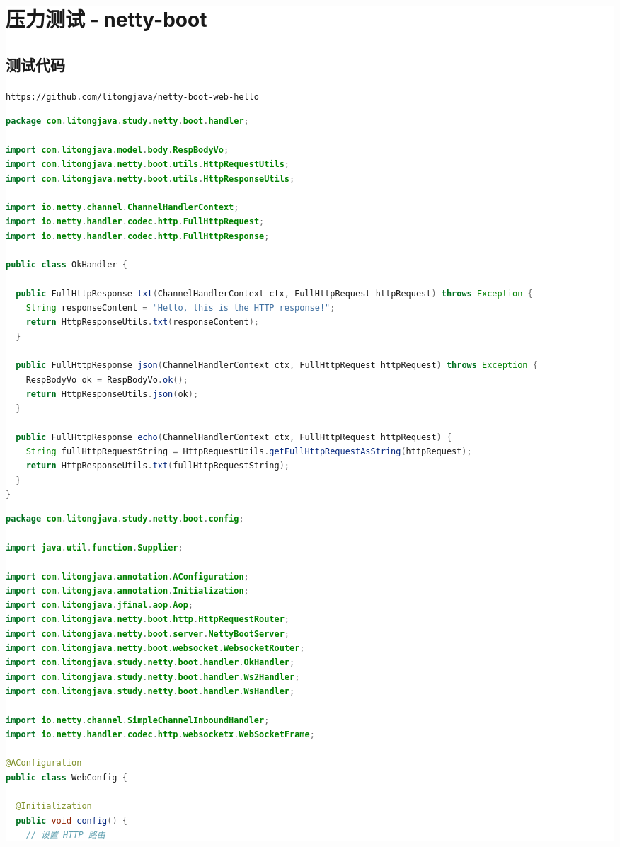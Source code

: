 # 压力测试 - netty-boot

## 测试代码

```
https://github.com/litongjava/netty-boot-web-hello
```

```java
package com.litongjava.study.netty.boot.handler;

import com.litongjava.model.body.RespBodyVo;
import com.litongjava.netty.boot.utils.HttpRequestUtils;
import com.litongjava.netty.boot.utils.HttpResponseUtils;

import io.netty.channel.ChannelHandlerContext;
import io.netty.handler.codec.http.FullHttpRequest;
import io.netty.handler.codec.http.FullHttpResponse;

public class OkHandler {

  public FullHttpResponse txt(ChannelHandlerContext ctx, FullHttpRequest httpRequest) throws Exception {
    String responseContent = "Hello, this is the HTTP response!";
    return HttpResponseUtils.txt(responseContent);
  }

  public FullHttpResponse json(ChannelHandlerContext ctx, FullHttpRequest httpRequest) throws Exception {
    RespBodyVo ok = RespBodyVo.ok();
    return HttpResponseUtils.json(ok);
  }

  public FullHttpResponse echo(ChannelHandlerContext ctx, FullHttpRequest httpRequest) {
    String fullHttpRequestString = HttpRequestUtils.getFullHttpRequestAsString(httpRequest);
    return HttpResponseUtils.txt(fullHttpRequestString);
  }
}
```

```java
package com.litongjava.study.netty.boot.config;

import java.util.function.Supplier;

import com.litongjava.annotation.AConfiguration;
import com.litongjava.annotation.Initialization;
import com.litongjava.jfinal.aop.Aop;
import com.litongjava.netty.boot.http.HttpRequestRouter;
import com.litongjava.netty.boot.server.NettyBootServer;
import com.litongjava.netty.boot.websocket.WebsocketRouter;
import com.litongjava.study.netty.boot.handler.OkHandler;
import com.litongjava.study.netty.boot.handler.Ws2Handler;
import com.litongjava.study.netty.boot.handler.WsHandler;

import io.netty.channel.SimpleChannelInboundHandler;
import io.netty.handler.codec.http.websocketx.WebSocketFrame;

@AConfiguration
public class WebConfig {

  @Initialization
  public void config() {
    // 设置 HTTP 路由
```